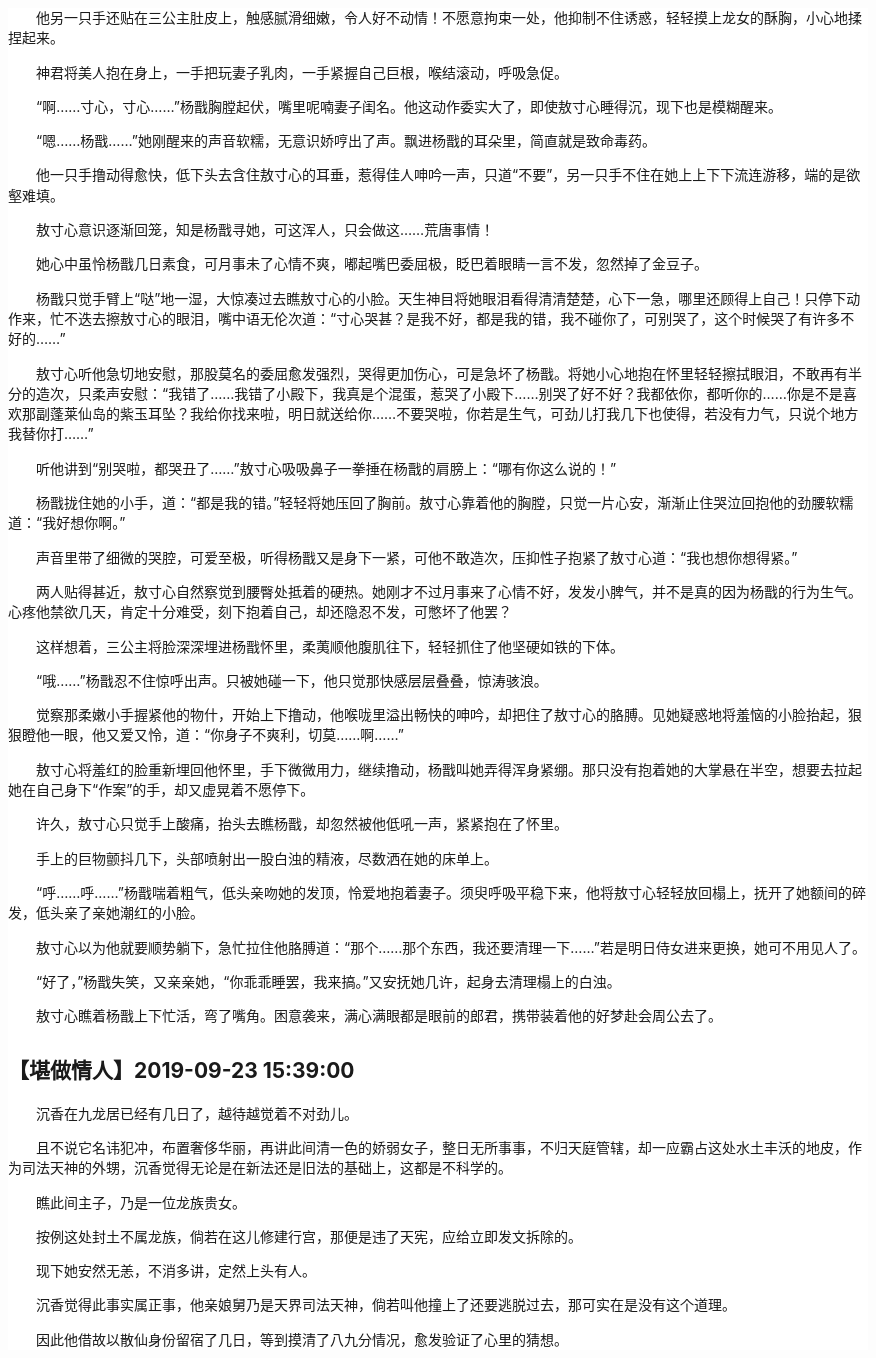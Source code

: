 　　他另一只手还贴在三公主肚皮上，触感腻滑细嫩，令人好不动情！不愿意拘束一处，他抑制不住诱惑，轻轻摸上龙女的酥胸，小心地揉捏起来。

　　神君将美人抱在身上，一手把玩妻子乳肉，一手紧握自己巨根，喉结滚动，呼吸急促。

　　“啊……寸心，寸心……”杨戬胸膛起伏，嘴里呢喃妻子闺名。他这动作委实大了，即使敖寸心睡得沉，现下也是模糊醒来。

　　“嗯……杨戬……”她刚醒来的声音软糯，无意识娇哼出了声。飘进杨戬的耳朵里，简直就是致命毒药。

　　他一只手撸动得愈快，低下头去含住敖寸心的耳垂，惹得佳人呻吟一声，只道“不要”，另一只手不住在她上上下下流连游移，端的是欲壑难填。

　　敖寸心意识逐渐回笼，知是杨戬寻她，可这浑人，只会做这……荒唐事情！

　　她心中虽怜杨戬几日素食，可月事未了心情不爽，嘟起嘴巴委屈极，眨巴着眼睛一言不发，忽然掉了金豆子。

　　杨戬只觉手臂上“哒”地一湿，大惊凑过去瞧敖寸心的小脸。天生神目将她眼泪看得清清楚楚，心下一急，哪里还顾得上自己！只停下动作来，忙不迭去擦敖寸心的眼泪，嘴中语无伦次道：“寸心哭甚？是我不好，都是我的错，我不碰你了，可别哭了，这个时候哭了有许多不好的……”

　　敖寸心听他急切地安慰，那股莫名的委屈愈发强烈，哭得更加伤心，可是急坏了杨戬。将她小心地抱在怀里轻轻擦拭眼泪，不敢再有半分的造次，只柔声安慰：“我错了……我错了小殿下，我真是个混蛋，惹哭了小殿下……别哭了好不好？我都依你，都听你的……你是不是喜欢那副蓬莱仙岛的紫玉耳坠？我给你找来啦，明日就送给你……不要哭啦，你若是生气，可劲儿打我几下也使得，若没有力气，只说个地方我替你打……”

　　听他讲到“别哭啦，都哭丑了……”敖寸心吸吸鼻子一拳捶在杨戬的肩膀上：“哪有你这么说的！”

　　杨戬拢住她的小手，道：“都是我的错。”轻轻将她压回了胸前。敖寸心靠着他的胸膛，只觉一片心安，渐渐止住哭泣回抱他的劲腰软糯道：“我好想你啊。”

　　声音里带了细微的哭腔，可爱至极，听得杨戬又是身下一紧，可他不敢造次，压抑性子抱紧了敖寸心道：“我也想你想得紧。”

　　两人贴得甚近，敖寸心自然察觉到腰臀处抵着的硬热。她刚才不过月事来了心情不好，发发小脾气，并不是真的因为杨戬的行为生气。心疼他禁欲几天，肯定十分难受，刻下抱着自己，却还隐忍不发，可憋坏了他罢？

　　这样想着，三公主将脸深深埋进杨戬怀里，柔荑顺他腹肌往下，轻轻抓住了他坚硬如铁的下体。

　　“哦……”杨戬忍不住惊呼出声。只被她碰一下，他只觉那快感层层叠叠，惊涛骇浪。

　　觉察那柔嫩小手握紧他的物什，开始上下撸动，他喉咙里溢出畅快的呻吟，却把住了敖寸心的胳膊。见她疑惑地将羞恼的小脸抬起，狠狠瞪他一眼，他又爱又怜，道：“你身子不爽利，切莫……啊……”

　　敖寸心将羞红的脸重新埋回他怀里，手下微微用力，继续撸动，杨戬叫她弄得浑身紧绷。那只没有抱着她的大掌悬在半空，想要去拉起她在自己身下“作案”的手，却又虚晃着不愿停下。

　　许久，敖寸心只觉手上酸痛，抬头去瞧杨戬，却忽然被他低吼一声，紧紧抱在了怀里。

　　手上的巨物颤抖几下，头部喷射出一股白浊的精液，尽数洒在她的床单上。

　　“呼……呼……”杨戬喘着粗气，低头亲吻她的发顶，怜爱地抱着妻子。须臾呼吸平稳下来，他将敖寸心轻轻放回榻上，抚开了她额间的碎发，低头亲了亲她潮红的小脸。

　　敖寸心以为他就要顺势躺下，急忙拉住他胳膊道：“那个……那个东西，我还要清理一下……”若是明日侍女进来更换，她可不用见人了。

　　“好了，”杨戬失笑，又亲亲她，“你乖乖睡罢，我来搞。”又安抚她几许，起身去清理榻上的白浊。

　　敖寸心瞧着杨戬上下忙活，弯了嘴角。困意袭来，满心满眼都是眼前的郎君，携带装着他的好梦赴会周公去了。

## 【堪做情人】2019-09-23 15:39:00

　　沉香在九龙居已经有几日了，越待越觉着不对劲儿。

　　且不说它名讳犯冲，布置奢侈华丽，再讲此间清一色的娇弱女子，整日无所事事，不归天庭管辖，却一应霸占这处水土丰沃的地皮，作为司法天神的外甥，沉香觉得无论是在新法还是旧法的基础上，这都是不科学的。

　　瞧此间主子，乃是一位龙族贵女。

　　按例这处封土不属龙族，倘若在这儿修建行宫，那便是违了天宪，应给立即发文拆除的。

　　现下她安然无恙，不消多讲，定然上头有人。

　　沉香觉得此事实属正事，他亲娘舅乃是天界司法天神，倘若叫他撞上了还要逃脱过去，那可实在是没有这个道理。

　　因此他借故以散仙身份留宿了几日，等到摸清了八九分情况，愈发验证了心里的猜想。
